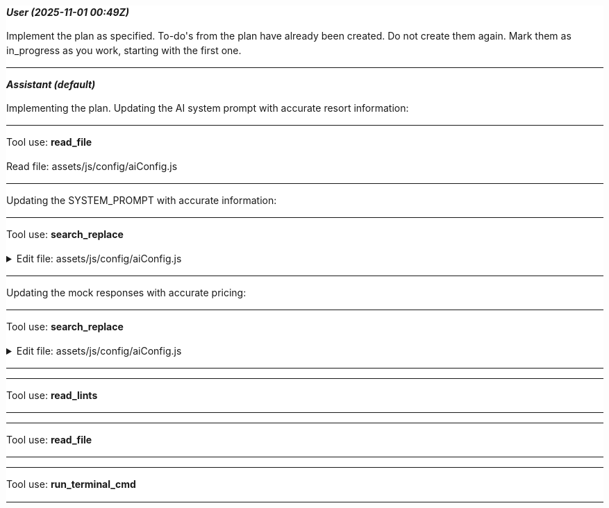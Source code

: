 
_**User (2025-11-01 00:49Z)**_

Implement the plan as specified. To-do's from the plan have already been created. Do not create them again. Mark them as in_progress as you work, starting with the first one.

---

_**Assistant (default)**_

Implementing the plan. Updating the AI system prompt with accurate resort information:


---

Tool use: **read_file**

Read file: assets/js/config/aiConfig.js

---

Updating the SYSTEM_PROMPT with accurate information:


---

Tool use: **search_replace**


<details><summary>Edit file: assets/js/config/aiConfig.js</summary></details>

---

Updating the mock responses with accurate pricing:


---

Tool use: **search_replace**


<details><summary>Edit file: assets/js/config/aiConfig.js</summary></details>

---



---

Tool use: **read_lints**

---



---

Tool use: **read_file**

---



---

Tool use: **run_terminal_cmd**

---